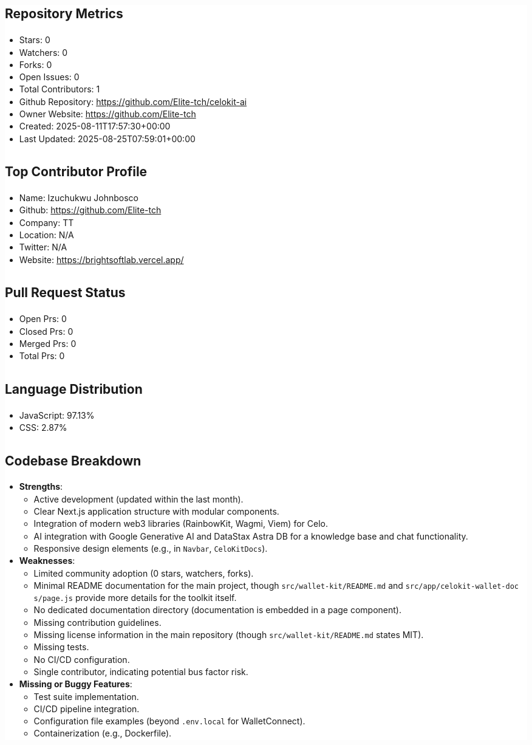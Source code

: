
## Repository Metrics
- Stars: 0
- Watchers: 0
- Forks: 0
- Open Issues: 0
- Total Contributors: 1
- Github Repository: https://github.com/Elite-tch/celokit-ai
- Owner Website: https://github.com/Elite-tch
- Created: 2025-08-11T17:57:30+00:00
- Last Updated: 2025-08-25T07:59:01+00:00

## Top Contributor Profile
- Name: Izuchukwu Johnbosco
- Github: https://github.com/Elite-tch
- Company: TT
- Location: N/A
- Twitter: N/A
- Website: https://brightsoftlab.vercel.app/

## Pull Request Status
- Open Prs: 0
- Closed Prs: 0
- Merged Prs: 0
- Total Prs: 0

## Language Distribution
- JavaScript: 97.13%
- CSS: 2.87%

## Codebase Breakdown
- **Strengths**:
    - Active development (updated within the last month).
    - Clear Next.js application structure with modular components.
    - Integration of modern web3 libraries (RainbowKit, Wagmi, Viem) for Celo.
    - AI integration with Google Generative AI and DataStax Astra DB for a knowledge base and chat functionality.
    - Responsive design elements (e.g., in `Navbar`, `CeloKitDocs`).
- **Weaknesses**:
    - Limited community adoption (0 stars, watchers, forks).
    - Minimal README documentation for the main project, though `src/wallet-kit/README.md` and `src/app/celokit-wallet-docs/page.js` provide more details for the toolkit itself.
    - No dedicated documentation directory (documentation is embedded in a page component).
    - Missing contribution guidelines.
    - Missing license information in the main repository (though `src/wallet-kit/README.md` states MIT).
    - Missing tests.
    - No CI/CD configuration.
    - Single contributor, indicating potential bus factor risk.
- **Missing or Buggy Features**:
    - Test suite implementation.
    - CI/CD pipeline integration.
    - Configuration file examples (beyond `.env.local` for WalletConnect).
    - Containerization (e.g., Dockerfile).
